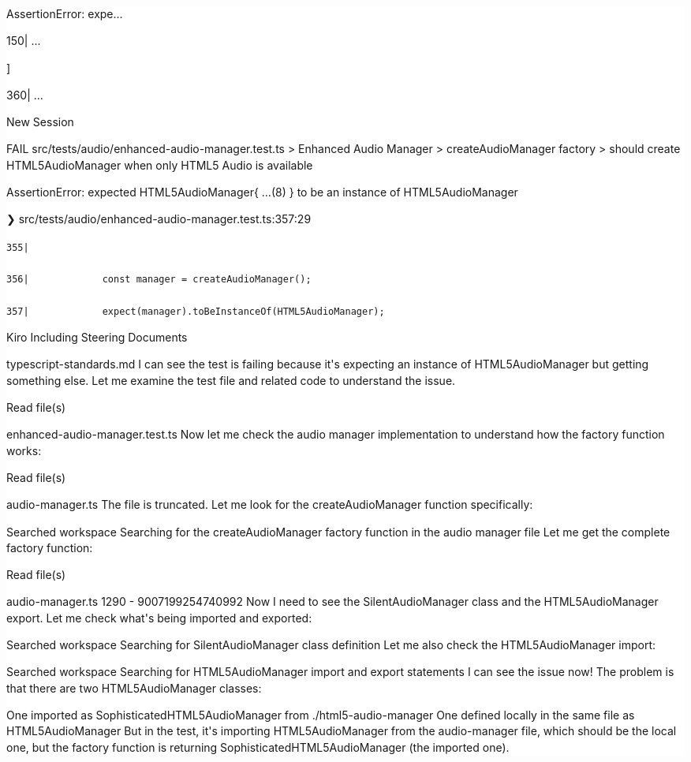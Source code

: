 AssertionError: expe...

150| ...

]

360| ...

New Session





 FAIL  src/tests/audio/enhanced-audio-manager.test.ts > Enhanced Audio Manager > createAudioManager factory > should create HTML5AudioManager when only HTML5 Audio is available

AssertionError: expected HTML5AudioManager{ …(8) } to be an instance of HTML5AudioManager

 ❯ src/tests/audio/enhanced-audio-manager.test.ts:357:29

    355|

    356|             const manager = createAudioManager();

    357|             expect(manager).toBeInstanceOf(HTML5AudioManager);

Kiro
Including Steering Documents

typescript-standards.md
I can see the test is failing because it's expecting an instance of HTML5AudioManager but getting something else. Let me examine the test file and related code to understand the issue.

Read file(s)

enhanced-audio-manager.test.ts
Now let me check the audio manager implementation to understand how the factory function works:

Read file(s)

audio-manager.ts
The file is truncated. Let me look for the createAudioManager function specifically:

Searched workspace
Searching for the createAudioManager factory function in the audio manager file
Let me get the complete factory function:

Read file(s)

audio-manager.ts 1290 - 9007199254740992
Now I need to see the SilentAudioManager class and the HTML5AudioManager export. Let me check what's being imported and exported:

Searched workspace
Searching for SilentAudioManager class definition
Let me also check the HTML5AudioManager import:

Searched workspace
Searching for HTML5AudioManager import and export statements
I can see the issue now! The problem is that there are two HTML5AudioManager classes:

One imported as SophisticatedHTML5AudioManager from ./html5-audio-manager
One defined locally in the same file as HTML5AudioManager
But in the test, it's importing HTML5AudioManager from the audio-manager file, which should be the local one, but the factory function is returning SophisticatedHTML5AudioManager (the imported one).
